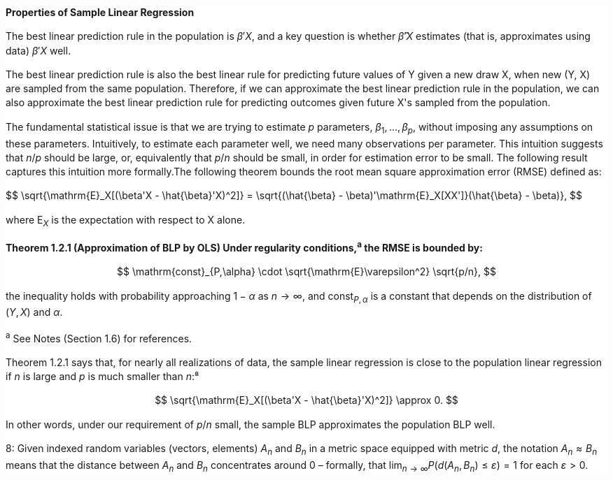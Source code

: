 **Properties of Sample Linear Regression**

The best linear prediction rule in the population is $\beta'X$, and a
key question is whether $\hat{\beta}'X$ estimates (that is, approximates
using data) $\beta'X$ well.

The best linear prediction rule is also the best linear rule for
predicting future values of Y given a new draw X, when
new (Y, X) are sampled from the same population. Therefore,
if we can approximate the best linear prediction rule in the
population, we can also approximate the best linear prediction
rule for predicting outcomes given future X's sampled from
the population.

The fundamental statistical issue is that we are trying to estimate
$p$ parameters, $\beta_1, \dots, \beta_p$, without imposing any assumptions
on these parameters. Intuitively, to estimate each parameter
well, we need many observations per parameter. This intuition
suggests that $n/p$ should be large, or, equivalently that $p/n$
should be small, in order for estimation error to be small. The
following result captures this intuition more formally.The following theorem bounds the root mean square approximation error (RMSE) defined as:

$$
\sqrt{\mathrm{E}_X[(\beta'X - \hat{\beta}'X)^2]} = \sqrt{(\hat{\beta} - \beta)'\mathrm{E}_X[XX']}(\hat{\beta} - \beta)},
$$

where $\mathrm{E}_X$ is the expectation with respect to X alone.

**Theorem 1.2.1 (Approximation of BLP by OLS) Under regularity conditions,<sup>a</sup> the RMSE is bounded by:**

$$
\mathrm{const}_{P,\alpha} \cdot \sqrt{\mathrm{E}\varepsilon^2} \sqrt{p/n},
$$

the inequality holds with probability approaching $1 - \alpha$ as $n \to \infty$, and $\mathrm{const}_{P,\alpha}$ is a constant that depends on the distribution of $(Y, X)$ and $\alpha$.

<sup>a</sup> See Notes (Section 1.6) for references.

Theorem 1.2.1 says that, for nearly all realizations of data, the sample linear regression is close to the population linear regression if $n$ is large and $p$ is much smaller than $n$:⁸

$$
\sqrt{\mathrm{E}_X[(\beta'X - \hat{\beta}'X)^2]} \approx 0.
$$

In other words, under our requirement of $p/n$ small, the sample BLP approximates the population BLP well.

8: Given indexed random variables (vectors, elements) $A_n$ and $B_n$ in a metric space equipped with metric $d$, the notation $A_n \approx B_n$ means that the distance between $A_n$ and $B_n$ concentrates around 0 – formally, that $\lim_{n \to \infty} P(d(A_n, B_n) \le \varepsilon) = 1$ for each $\varepsilon > 0$.
